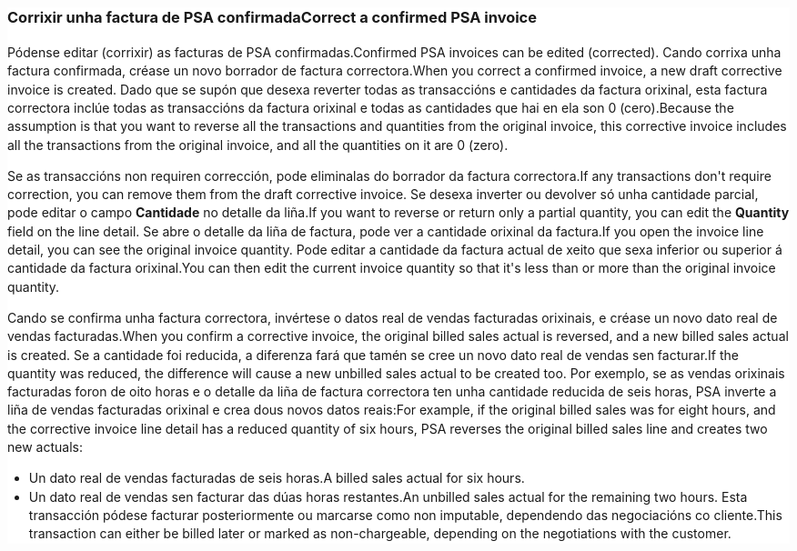 ### <a name="correct-a-confirmed-psa-invoice"></a><span data-ttu-id="9a45d-173">Corrixir unha factura de PSA confirmada</span><span class="sxs-lookup"><span data-stu-id="9a45d-173">Correct a confirmed PSA invoice</span></span>

<span data-ttu-id="9a45d-174">Pódense editar (corrixir) as facturas de PSA confirmadas.</span><span class="sxs-lookup"><span data-stu-id="9a45d-174">Confirmed PSA invoices can be edited (corrected).</span></span> <span data-ttu-id="9a45d-175">Cando corrixa unha factura confirmada, créase un novo borrador de factura correctora.</span><span class="sxs-lookup"><span data-stu-id="9a45d-175">When you correct a confirmed invoice, a new draft corrective invoice is created.</span></span> <span data-ttu-id="9a45d-176">Dado que se supón que desexa reverter todas as transaccións e cantidades da factura orixinal, esta factura correctora inclúe todas as transaccións da factura orixinal e todas as cantidades que hai en ela son 0 (cero).</span><span class="sxs-lookup"><span data-stu-id="9a45d-176">Because the assumption is that you want to reverse all the transactions and quantities from the original invoice, this corrective invoice includes all the transactions from the original invoice, and all the quantities on it are 0 (zero).</span></span>

<span data-ttu-id="9a45d-177">Se as transaccións non requiren corrección, pode eliminalas do borrador da factura correctora.</span><span class="sxs-lookup"><span data-stu-id="9a45d-177">If any transactions don't require correction, you can remove them from the draft corrective invoice.</span></span> <span data-ttu-id="9a45d-178">Se desexa inverter ou devolver só unha cantidade parcial, pode editar o campo **Cantidade** no detalle da liña.</span><span class="sxs-lookup"><span data-stu-id="9a45d-178">If you want to reverse or return only a partial quantity, you can edit the **Quantity** field on the line detail.</span></span> <span data-ttu-id="9a45d-179">Se abre o detalle da liña de factura, pode ver a cantidade orixinal da factura.</span><span class="sxs-lookup"><span data-stu-id="9a45d-179">If you open the invoice line detail, you can see the original invoice quantity.</span></span> <span data-ttu-id="9a45d-180">Pode editar a cantidade da factura actual de xeito que sexa inferior ou superior á cantidade da factura orixinal.</span><span class="sxs-lookup"><span data-stu-id="9a45d-180">You can then edit the current invoice quantity so that it's less than or more than the original invoice quantity.</span></span>

<span data-ttu-id="9a45d-181">Cando se confirma unha factura correctora, invértese o datos real de vendas facturadas orixinais, e créase un novo dato real de vendas facturadas.</span><span class="sxs-lookup"><span data-stu-id="9a45d-181">When you confirm a corrective invoice, the original billed sales actual is reversed, and a new billed sales actual is created.</span></span> <span data-ttu-id="9a45d-182">Se a cantidade foi reducida, a diferenza fará que tamén se cree un novo dato real de vendas sen facturar.</span><span class="sxs-lookup"><span data-stu-id="9a45d-182">If the quantity was reduced, the difference will cause a new unbilled sales actual to be created too.</span></span> <span data-ttu-id="9a45d-183">Por exemplo, se as vendas orixinais facturadas foron de oito horas e o detalle da liña de factura correctora ten unha cantidade reducida de seis horas, PSA inverte a liña de vendas facturadas orixinal e crea dous novos datos reais:</span><span class="sxs-lookup"><span data-stu-id="9a45d-183">For example, if the original billed sales was for eight hours, and the corrective invoice line detail has a reduced quantity of six hours, PSA reverses the original billed sales line and creates two new actuals:</span></span>

- <span data-ttu-id="9a45d-184">Un dato real de vendas facturadas de seis horas.</span><span class="sxs-lookup"><span data-stu-id="9a45d-184">A billed sales actual for six hours.</span></span>
- <span data-ttu-id="9a45d-185">Un dato real de vendas sen facturar das dúas horas restantes.</span><span class="sxs-lookup"><span data-stu-id="9a45d-185">An unbilled sales actual for the remaining two hours.</span></span> <span data-ttu-id="9a45d-186">Esta transacción pódese facturar posteriormente ou marcarse como non imputable, dependendo das negociacións co cliente.</span><span class="sxs-lookup"><span data-stu-id="9a45d-186">This transaction can either be billed later or marked as non-chargeable, depending on the negotiations with the customer.</span></span>
